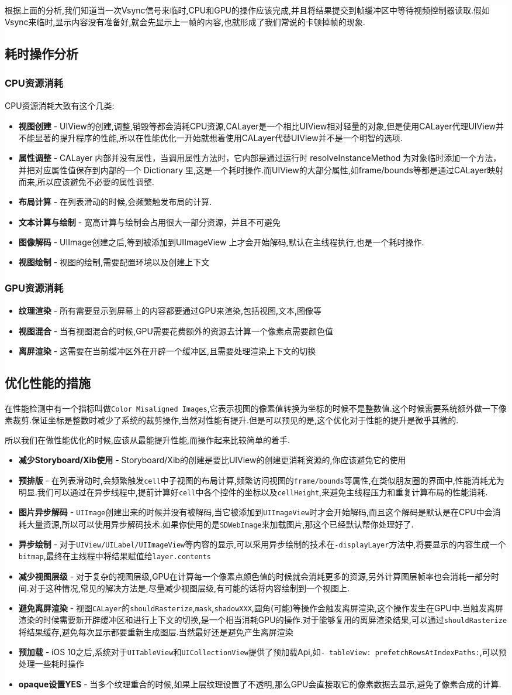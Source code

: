 根据上面的分析,我们知道当一次Vsync信号来临时,CPU和GPU的操作应该完成,并且将结果提交到帧缓冲区中等待视频控制器读取.假如Vsync来临时,显示内容没有准备好,就会先显示上一帧的内容,也就形成了我们常说的卡顿掉帧的现象.

## 耗时操作分析

### CPU资源消耗
CPU资源消耗大致有这个几类:

* **视图创建** - UIView的创建,调整,销毁等都会消耗CPU资源,CALayer是一个相比UIView相对轻量的对象,但是使用CALayer代理UIView并不能显著的提升程序的性能,所以在性能优化一开始就想着使用CALayer代替UIView并不是一个明智的选项.

* **属性调整** - CALayer 内部并没有属性，当调用属性方法时，它内部是通过运行时 resolveInstanceMethod 为对象临时添加一个方法，并把对应属性值保存到内部的一个 Dictionary 里,这是一个耗时操作.而UIView的大部分属性,如frame/bounds等都是通过CALayer映射而来,所以应该避免不必要的属性调整.

* **布局计算** - 在列表滑动的时候,会频繁触发布局的计算.

* **文本计算与绘制** - 宽高计算与绘制会占用很大一部分资源，并且不可避免

* **图像解码** - UIImage创建之后,等到被添加到UIImageView 上才会开始解码,默认在主线程执行,也是一个耗时操作.

* **视图绘制** - 视图的绘制,需要配置环境以及创建上下文

### GPU资源消耗

* **纹理渲染** - 所有需要显示到屏幕上的内容都要通过GPU来渲染,包括视图,文本,图像等

* **视图混合** - 当有视图混合的时候,GPU需要花费额外的资源去计算一个像素点需要颜色值

* **离屏渲染** - 这需要在当前缓冲区外在开辟一个缓冲区,且需要处理渲染上下文的切换


## 优化性能的措施

在性能检测中有一个指标叫做`Color Misaligned Images`,它表示视图的像素值转换为坐标的时候不是整数值.这个时候需要系统额外做一下像素裁剪.保证坐标是整数时减少了系统的裁剪操作,当然对性能有提升.但是可以预见的是,这个优化对于性能的提升是微乎其微的.

所以我们在做性能优化的时候,应该从最能提升性能,而操作起来比较简单的着手.

* **减少Storyboard/Xib使用** - Storyboard/Xib的创建是要比UIView的创建更消耗资源的,你应该避免它的使用

* **预排版** - 在列表滑动时,会频繁触发`cell`中子视图的布局计算,频繁访问视图的`frame/bounds`等属性,在类似朋友圈的界面中,性能消耗尤为明显.我们可以通过在异步线程中,提前计算好`cell`中各个控件的坐标以及`cellHeight`,来避免主线程压力和重复计算布局的性能消耗.

* **图片异步解码** - `UIImage`创建出来的时候并没有被解码,当它被添加到`UIImageView`时才会开始解码,而且这个解码是默认是在CPU中会消耗大量资源,所以可以使用异步解码技术.如果你使用的是`SDWebImage`来加载图片,那这个已经默认帮你处理好了.

* **异步绘制** - 对于`UIView/UILabel/UIImageView`等内容的显示,可以采用异步绘制的技术在`-displayLayer`方法中,将要显示的内容生成一个`bitmap`,最终在主线程中将结果赋值给`layer.contents`

* **减少视图层级** - 对于复杂的视图层级,GPU在计算每一个像素点颜色值的时候就会消耗更多的资源,另外计算图层帧率也会消耗一部分时间.对于这种情况,常见的解决方法是,尽量减少视图层级,有可能的话将内容绘制到一个视图上.

* **避免离屏渲染** - 视图`CALayer`的`shouldRasterize`,`mask`,`shadowXXX`,圆角(可能)等操作会触发离屏渲染,这个操作发生在GPU中.当触发离屏渲染的时候需要新开辟缓冲区和进行上下文的切换,是一个相当消耗GPU的操作.对于能够复用的离屏渲染结果,可以通过`shouldRasterize`将结果缓存,避免每次显示都要重新生成图层.当然最好还是避免产生离屏渲染

* **预加载** - iOS 10之后,系统对于`UITableView`和`UICollectionView`提供了预加载Api,如`- tableView: prefetchRowsAtIndexPaths:`,可以预处理一些耗时操作

* **opaque设置YES** - 当多个纹理重合的时候,如果上层纹理设置了不透明,那么GPU会直接取它的像素数据去显示,避免了像素合成的计算.


